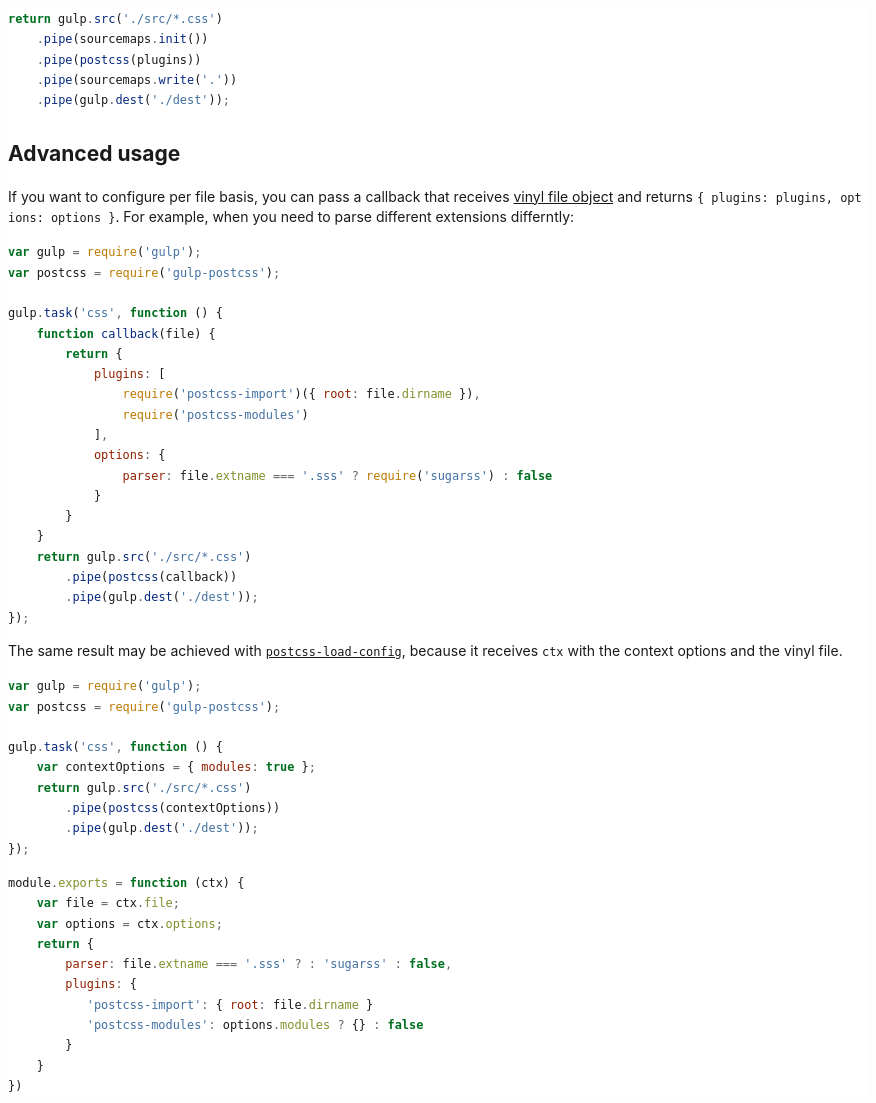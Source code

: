 ```js
return gulp.src('./src/*.css')
    .pipe(sourcemaps.init())
    .pipe(postcss(plugins))
    .pipe(sourcemaps.write('.'))
    .pipe(gulp.dest('./dest'));
```

## Advanced usage

If you want to configure per file basis, you can pass a callback that
receives [vinyl file object](https://github.com/gulpjs/vinyl) and returns
`{ plugins: plugins, options: options }`. For example, when you need to
parse different extensions differntly:

```js
var gulp = require('gulp');
var postcss = require('gulp-postcss');

gulp.task('css', function () {
    function callback(file) {
        return {
            plugins: [
                require('postcss-import')({ root: file.dirname }),
                require('postcss-modules')
            ],
            options: {
                parser: file.extname === '.sss' ? require('sugarss') : false
            }
        }
    }
    return gulp.src('./src/*.css')
        .pipe(postcss(callback))
        .pipe(gulp.dest('./dest'));
});
```

The same result may be achieved with
[`postcss-load-config`](https://www.npmjs.com/package/postcss-load-config),
because it receives `ctx` with the context options and the vinyl file.

```js
var gulp = require('gulp');
var postcss = require('gulp-postcss');

gulp.task('css', function () {
    var contextOptions = { modules: true };
    return gulp.src('./src/*.css')
        .pipe(postcss(contextOptions))
        .pipe(gulp.dest('./dest'));
});
```

```js
module.exports = function (ctx) {
    var file = ctx.file;
    var options = ctx.options;
    return {
        parser: file.extname === '.sss' ? : 'sugarss' : false,
        plugins: {
           'postcss-import': { root: file.dirname }
           'postcss-modules': options.modules ? {} : false
        }
    }
})
```
